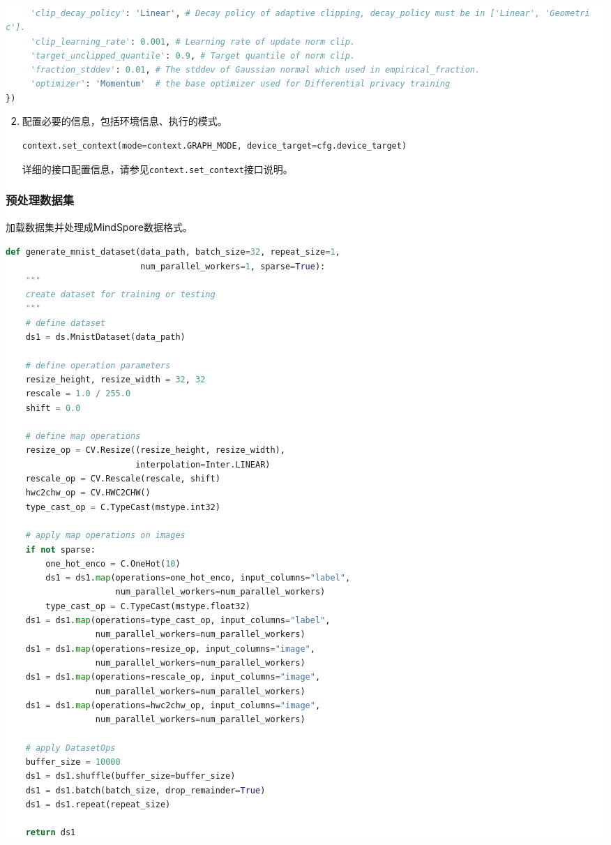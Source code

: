    ```python
        'clip_decay_policy': 'Linear', # Decay policy of adaptive clipping, decay_policy must be in ['Linear', 'Geometric'].
        'clip_learning_rate': 0.001, # Learning rate of update norm clip.
        'target_unclipped_quantile': 0.9, # Target quantile of norm clip.
        'fraction_stddev': 0.01, # The stddev of Gaussian normal which used in empirical_fraction.
        'optimizer': 'Momentum'  # the base optimizer used for Differential privacy training
   })
   ```

2. 配置必要的信息，包括环境信息、执行的模式。

   ```python
   context.set_context(mode=context.GRAPH_MODE, device_target=cfg.device_target)
   ```

   详细的接口配置信息，请参见`context.set_context`接口说明。

### 预处理数据集

加载数据集并处理成MindSpore数据格式。

```python
def generate_mnist_dataset(data_path, batch_size=32, repeat_size=1,
                           num_parallel_workers=1, sparse=True):
    """
    create dataset for training or testing
    """
    # define dataset
    ds1 = ds.MnistDataset(data_path)

    # define operation parameters
    resize_height, resize_width = 32, 32
    rescale = 1.0 / 255.0
    shift = 0.0

    # define map operations
    resize_op = CV.Resize((resize_height, resize_width),
                          interpolation=Inter.LINEAR)
    rescale_op = CV.Rescale(rescale, shift)
    hwc2chw_op = CV.HWC2CHW()
    type_cast_op = C.TypeCast(mstype.int32)

    # apply map operations on images
    if not sparse:
        one_hot_enco = C.OneHot(10)
        ds1 = ds1.map(operations=one_hot_enco, input_columns="label",
                      num_parallel_workers=num_parallel_workers)
        type_cast_op = C.TypeCast(mstype.float32)
    ds1 = ds1.map(operations=type_cast_op, input_columns="label",
                  num_parallel_workers=num_parallel_workers)
    ds1 = ds1.map(operations=resize_op, input_columns="image",
                  num_parallel_workers=num_parallel_workers)
    ds1 = ds1.map(operations=rescale_op, input_columns="image",
                  num_parallel_workers=num_parallel_workers)
    ds1 = ds1.map(operations=hwc2chw_op, input_columns="image",
                  num_parallel_workers=num_parallel_workers)

    # apply DatasetOps
    buffer_size = 10000
    ds1 = ds1.shuffle(buffer_size=buffer_size)
    ds1 = ds1.batch(batch_size, drop_remainder=True)
    ds1 = ds1.repeat(repeat_size)

    return ds1
```
